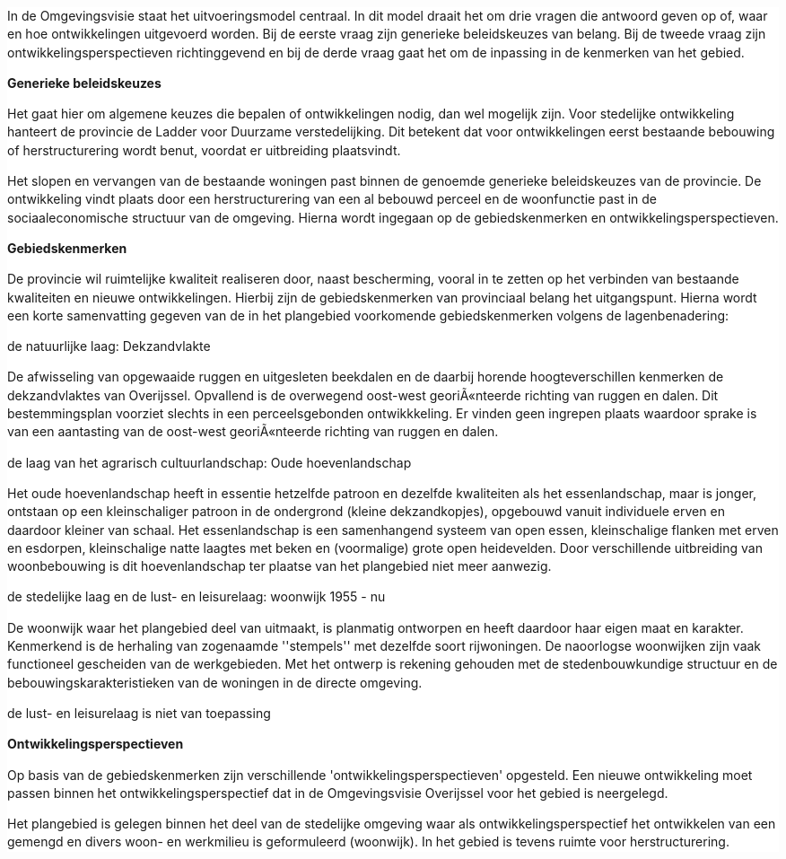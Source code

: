 In de Omgevingsvisie staat het uitvoeringsmodel centraal. In dit model draait het om drie vragen die antwoord geven op of, waar en hoe ontwikkelingen uitgevoerd worden. Bij de eerste vraag zijn generieke beleidskeuzes van belang. Bij de tweede vraag zijn ontwikkelingsperspectieven richtinggevend en bij de derde vraag gaat het om de inpassing in de kenmerken van het gebied.

**Generieke beleidskeuzes**

Het gaat hier om algemene keuzes die bepalen of ontwikkelingen nodig, dan wel mogelijk zijn. Voor stedelijke ontwikkeling hanteert de provincie de Ladder voor Duurzame verstedelijking. Dit betekent dat voor ontwikkelingen eerst bestaande bebouwing of herstructurering wordt benut, voordat er uitbreiding plaatsvindt.

Het slopen en vervangen van de bestaande woningen past binnen de genoemde generieke beleidskeuzes van de provincie. De ontwikkeling vindt plaats door een herstructurering van een al bebouwd perceel en de woonfunctie past in de sociaaleconomische structuur van de omgeving. Hierna wordt ingegaan op de gebiedskenmerken en ontwikkelingsperspectieven.

**Gebiedskenmerken**

De provincie wil ruimtelijke kwaliteit realiseren door, naast bescherming, vooral in te zetten op het verbinden van bestaande kwaliteiten en nieuwe ontwikkelingen. Hierbij zijn de gebiedskenmerken van provinciaal belang het uitgangspunt. Hierna wordt een korte samenvatting gegeven van de in het plangebied voorkomende gebiedskenmerken volgens de lagenbenadering:

de natuurlijke laag: Dekzandvlakte

De afwisseling van opgewaaide ruggen en uitgesleten beekdalen en de daarbij horende hoogteverschillen kenmerken de dekzandvlaktes van Overijssel. Opvallend is de overwegend oost\-west georiÃ«nteerde richting van ruggen en dalen. Dit bestemmingsplan voorziet slechts in een perceelsgebonden ontwikkkeling. Er vinden geen ingrepen plaats waardoor sprake is van een aantasting van de oost\-west georiÃ«nteerde richting van ruggen en dalen.

de laag van het agrarisch cultuurlandschap: Oude hoevenlandschap

Het oude hoevenlandschap heeft in essentie hetzelfde patroon en dezelfde kwaliteiten als het essenlandschap, maar is jonger, ontstaan op een kleinschaliger patroon in de ondergrond (kleine dekzandkopjes), opgebouwd vanuit individuele erven en daardoor kleiner van schaal. Het essenlandschap is een samenhangend systeem van open essen, kleinschalige flanken met erven en esdorpen, kleinschalige natte laagtes met beken en (voormalige) grote open heidevelden. Door verschillende uitbreiding van woonbebouwing is dit hoevenlandschap ter plaatse van het plangebied niet meer aanwezig.

de stedelijke laag en de lust\- en leisurelaag: woonwijk 1955 \- nu

De woonwijk waar het plangebied deel van uitmaakt, is planmatig ontworpen en heeft daardoor haar eigen maat en karakter. Kenmerkend is de herhaling van zogenaamde ''stempels'' met dezelfde soort rijwoningen. De naoorlogse woonwijken zijn vaak functioneel gescheiden van de werkgebieden. Met het ontwerp is rekening gehouden met de stedenbouwkundige structuur en de bebouwingskarakteristieken van de woningen in de directe omgeving.

de lust\- en leisurelaag is niet van toepassing

**Ontwikkelingsperspectieven**

Op basis van de gebiedskenmerken zijn verschillende 'ontwikkelingsperspectieven' opgesteld. Een nieuwe ontwikkeling moet passen binnen het ontwikkelingsperspectief dat in de Omgevingsvisie Overijssel voor het gebied is neergelegd.

Het plangebied is gelegen binnen het deel van de stedelijke omgeving waar als ontwikkelingsperspectief het ontwikkelen van een gemengd en divers woon\- en werkmilieu is geformuleerd (woonwijk). In het gebied is tevens ruimte voor herstructurering.
